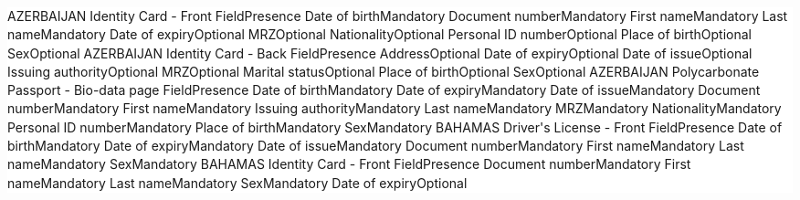 <tr><th colspan=2>AZERBAIJAN Identity Card - Front</th></tr>
<tr><th>Field</th><th>Presence</th></tr>
<tr><td>Date of birth</td><td>Mandatory</td></tr>
<tr><td>Document number</td><td>Mandatory</td></tr>
<tr><td>First name</td><td>Mandatory</td></tr>
<tr><td>Last name</td><td>Mandatory</td></tr>
<tr><td>Date of expiry</td><td>Optional</td></tr>
<tr><td>MRZ</td><td>Optional</td></tr>
<tr><td>Nationality</td><td>Optional</td></tr>
<tr><td>Personal ID number</td><td>Optional</td></tr>
<tr><td>Place of birth</td><td>Optional</td></tr>
<tr><td>Sex</td><td>Optional</td></tr>

<tr><th colspan=2>AZERBAIJAN Identity Card - Back</th></tr>
<tr><th>Field</th><th>Presence</th></tr>
<tr><td>Address</td><td>Optional</td></tr>
<tr><td>Date of expiry</td><td>Optional</td></tr>
<tr><td>Date of issue</td><td>Optional</td></tr>
<tr><td>Issuing authority</td><td>Optional</td></tr>
<tr><td>MRZ</td><td>Optional</td></tr>
<tr><td>Marital status</td><td>Optional</td></tr>
<tr><td>Place of birth</td><td>Optional</td></tr>
<tr><td>Sex</td><td>Optional</td></tr>

<tr><th colspan=2>AZERBAIJAN Polycarbonate Passport - Bio-data page</th></tr>
<tr><th>Field</th><th>Presence</th></tr>
<tr><td>Date of birth</td><td>Mandatory</td></tr>
<tr><td>Date of expiry</td><td>Mandatory</td></tr>
<tr><td>Date of issue</td><td>Mandatory</td></tr>
<tr><td>Document number</td><td>Mandatory</td></tr>
<tr><td>First name</td><td>Mandatory</td></tr>
<tr><td>Issuing authority</td><td>Mandatory</td></tr>
<tr><td>Last name</td><td>Mandatory</td></tr>
<tr><td>MRZ</td><td>Mandatory</td></tr>
<tr><td>Nationality</td><td>Mandatory</td></tr>
<tr><td>Personal ID number</td><td>Mandatory</td></tr>
<tr><td>Place of birth</td><td>Mandatory</td></tr>
<tr><td>Sex</td><td>Mandatory</td></tr>

<tr><th colspan=2>BAHAMAS Driver's License - Front</th></tr>
<tr><th>Field</th><th>Presence</th></tr>
<tr><td>Date of birth</td><td>Mandatory</td></tr>
<tr><td>Date of expiry</td><td>Mandatory</td></tr>
<tr><td>Date of issue</td><td>Mandatory</td></tr>
<tr><td>Document number</td><td>Mandatory</td></tr>
<tr><td>First name</td><td>Mandatory</td></tr>
<tr><td>Last name</td><td>Mandatory</td></tr>
<tr><td>Sex</td><td>Mandatory</td></tr>

<tr><th colspan=2>BAHAMAS Identity Card - Front</th></tr>
<tr><th>Field</th><th>Presence</th></tr>
<tr><td>Document number</td><td>Mandatory</td></tr>
<tr><td>First name</td><td>Mandatory</td></tr>
<tr><td>Last name</td><td>Mandatory</td></tr>
<tr><td>Sex</td><td>Mandatory</td></tr>
<tr><td>Date of expiry</td><td>Optional</td></tr>
